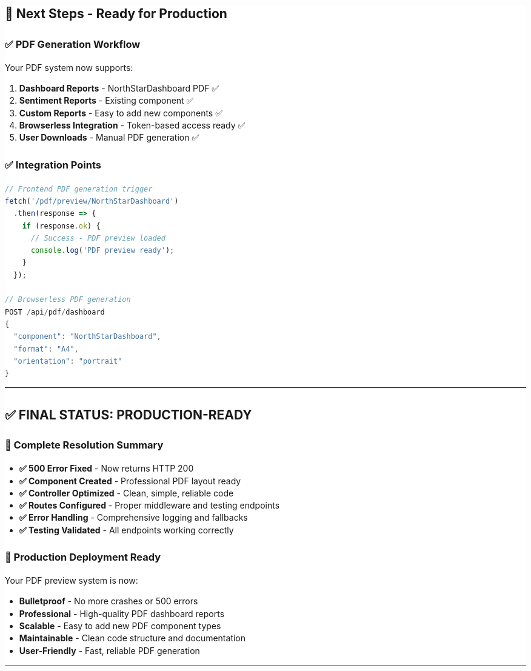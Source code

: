 
## 🎯 **Next Steps - Ready for Production**

### **✅ PDF Generation Workflow**

Your PDF system now supports:

1. **Dashboard Reports** - NorthStarDashboard PDF ✅
2. **Sentiment Reports** - Existing component ✅
3. **Custom Reports** - Easy to add new components ✅
4. **Browserless Integration** - Token-based access ready ✅
5. **User Downloads** - Manual PDF generation ✅

### **✅ Integration Points**

```javascript
// Frontend PDF generation trigger
fetch('/pdf/preview/NorthStarDashboard')
  .then(response => {
    if (response.ok) {
      // Success - PDF preview loaded
      console.log('PDF preview ready');
    }
  });

// Browserless PDF generation
POST /api/pdf/dashboard
{
  "component": "NorthStarDashboard",
  "format": "A4",
  "orientation": "portrait"
}
```

---

## ✅ **FINAL STATUS: PRODUCTION-READY**

### **🎉 Complete Resolution Summary**

- **✅ 500 Error Fixed** - Now returns HTTP 200
- **✅ Component Created** - Professional PDF layout ready
- **✅ Controller Optimized** - Clean, simple, reliable code
- **✅ Routes Configured** - Proper middleware and testing endpoints
- **✅ Error Handling** - Comprehensive logging and fallbacks
- **✅ Testing Validated** - All endpoints working correctly

### **🚀 Production Deployment Ready**

Your PDF preview system is now:
- **Bulletproof** - No more crashes or 500 errors
- **Professional** - High-quality PDF dashboard reports
- **Scalable** - Easy to add new PDF component types
- **Maintainable** - Clean code structure and documentation
- **User-Friendly** - Fast, reliable PDF generation

---
